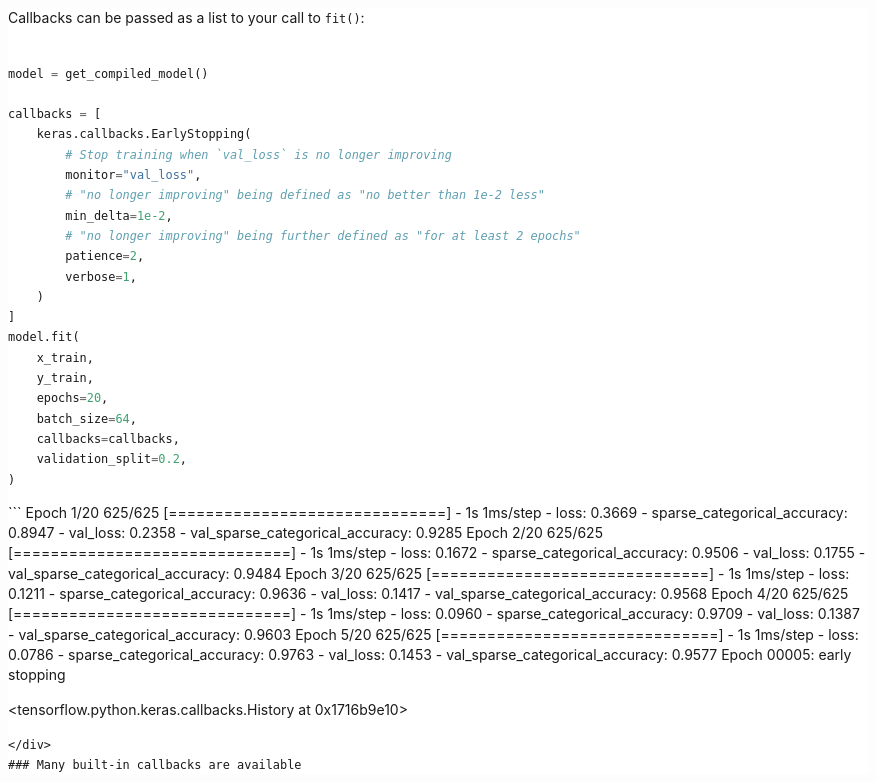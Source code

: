 Callbacks can be passed as a list to your call to `fit()`:


```python

model = get_compiled_model()

callbacks = [
    keras.callbacks.EarlyStopping(
        # Stop training when `val_loss` is no longer improving
        monitor="val_loss",
        # "no longer improving" being defined as "no better than 1e-2 less"
        min_delta=1e-2,
        # "no longer improving" being further defined as "for at least 2 epochs"
        patience=2,
        verbose=1,
    )
]
model.fit(
    x_train,
    y_train,
    epochs=20,
    batch_size=64,
    callbacks=callbacks,
    validation_split=0.2,
)

```

<div class="k-default-codeblock">
```
Epoch 1/20
625/625 [==============================] - 1s 1ms/step - loss: 0.3669 - sparse_categorical_accuracy: 0.8947 - val_loss: 0.2358 - val_sparse_categorical_accuracy: 0.9285
Epoch 2/20
625/625 [==============================] - 1s 1ms/step - loss: 0.1672 - sparse_categorical_accuracy: 0.9506 - val_loss: 0.1755 - val_sparse_categorical_accuracy: 0.9484
Epoch 3/20
625/625 [==============================] - 1s 1ms/step - loss: 0.1211 - sparse_categorical_accuracy: 0.9636 - val_loss: 0.1417 - val_sparse_categorical_accuracy: 0.9568
Epoch 4/20
625/625 [==============================] - 1s 1ms/step - loss: 0.0960 - sparse_categorical_accuracy: 0.9709 - val_loss: 0.1387 - val_sparse_categorical_accuracy: 0.9603
Epoch 5/20
625/625 [==============================] - 1s 1ms/step - loss: 0.0786 - sparse_categorical_accuracy: 0.9763 - val_loss: 0.1453 - val_sparse_categorical_accuracy: 0.9577
Epoch 00005: early stopping

<tensorflow.python.keras.callbacks.History at 0x1716b9e10>

```
</div>
### Many built-in callbacks are available
